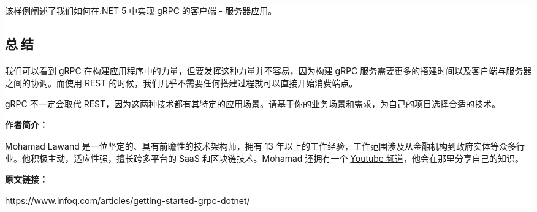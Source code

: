 该样例阐述了我们如何在.NET 5 中实现 gRPC 的客户端 - 服务器应用。

## 总 结

我们可以看到 gRPC 在构建应用程序中的力量，但要发挥这种力量并不容易，因为构建 gRPC 服务需要更多的搭建时间以及客户端与服务器之间的协调。而使用 REST 的时候，我们几乎不需要任何搭建过程就可以直接开始消费端点。

gRPC 不一定会取代 REST，因为这两种技术都有其特定的应用场景。请基于你的业务场景和需求，为自己的项目选择合适的技术。

**作者简介：**

Mohamad Lawand 是一位坚定的、具有前瞻性的技术架构师，拥有 13 年以上的工作经验，工作范围涉及从金融机构到政府实体等众多行业。他积极主动，适应性强，擅长跨多平台的 SaaS 和区块链技术。Mohamad 还拥有一个 [Youtube 频道](https://www.youtube.com/c/mohamadlawand)，他会在那里分享自己的知识。

**原文链接：**

https://www.infoq.com/articles/getting-started-grpc-dotnet/

